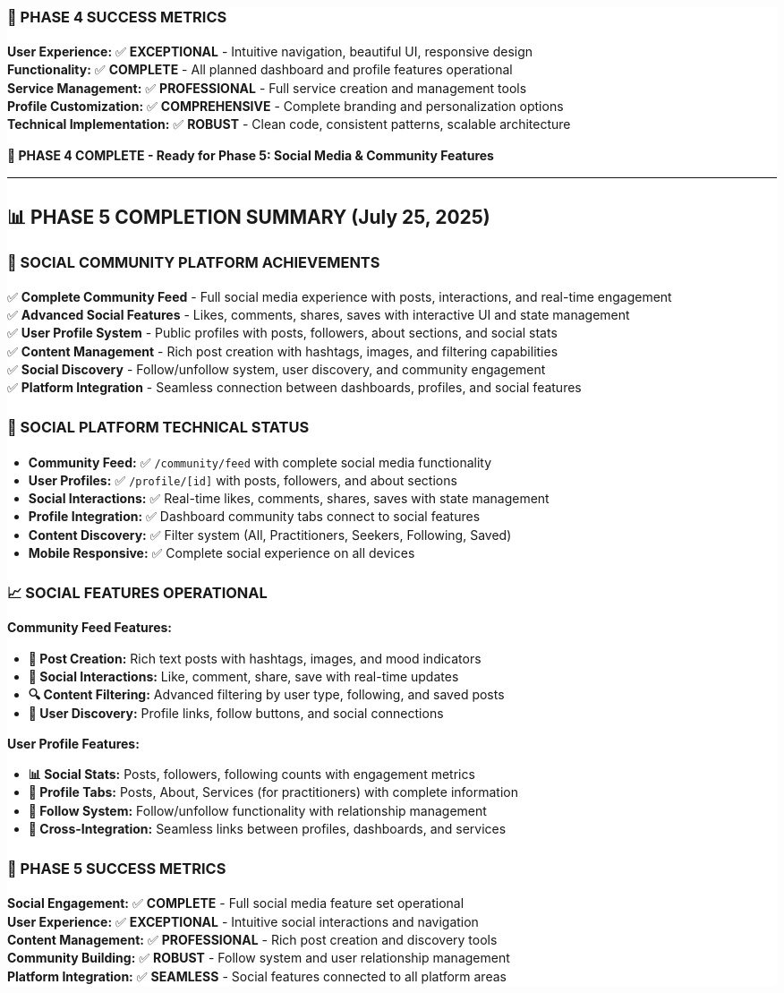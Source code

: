 ### **🎯 PHASE 4 SUCCESS METRICS**
**User Experience:** ✅ **EXCEPTIONAL** - Intuitive navigation, beautiful UI, responsive design  
**Functionality:** ✅ **COMPLETE** - All planned dashboard and profile features operational  
**Service Management:** ✅ **PROFESSIONAL** - Full service creation and management tools  
**Profile Customization:** ✅ **COMPREHENSIVE** - Complete branding and personalization options  
**Technical Implementation:** ✅ **ROBUST** - Clean code, consistent patterns, scalable architecture  

**🚀 PHASE 4 COMPLETE - Ready for Phase 5: Social Media & Community Features**

---

## **📊 PHASE 5 COMPLETION SUMMARY (July 25, 2025)**

### **🎉 SOCIAL COMMUNITY PLATFORM ACHIEVEMENTS**
✅ **Complete Community Feed** - Full social media experience with posts, interactions, and real-time engagement  
✅ **Advanced Social Features** - Likes, comments, shares, saves with interactive UI and state management  
✅ **User Profile System** - Public profiles with posts, followers, about sections, and social stats  
✅ **Content Management** - Rich post creation with hashtags, images, and filtering capabilities  
✅ **Social Discovery** - Follow/unfollow system, user discovery, and community engagement  
✅ **Platform Integration** - Seamless connection between dashboards, profiles, and social features  

### **🚀 SOCIAL PLATFORM TECHNICAL STATUS**
- **Community Feed:** ✅ `/community/feed` with complete social media functionality
- **User Profiles:** ✅ `/profile/[id]` with posts, followers, and about sections  
- **Social Interactions:** ✅ Real-time likes, comments, shares, saves with state management
- **Profile Integration:** ✅ Dashboard community tabs connect to social features
- **Content Discovery:** ✅ Filter system (All, Practitioners, Seekers, Following, Saved)
- **Mobile Responsive:** ✅ Complete social experience on all devices

### **📈 SOCIAL FEATURES OPERATIONAL**
**Community Feed Features:**
- **📝 Post Creation:** Rich text posts with hashtags, images, and mood indicators
- **💫 Social Interactions:** Like, comment, share, save with real-time updates
- **🔍 Content Filtering:** Advanced filtering by user type, following, and saved posts
- **👥 User Discovery:** Profile links, follow buttons, and social connections

**User Profile Features:**
- **📊 Social Stats:** Posts, followers, following counts with engagement metrics
- **🎯 Profile Tabs:** Posts, About, Services (for practitioners) with complete information
- **💜 Follow System:** Follow/unfollow functionality with relationship management
- **🔗 Cross-Integration:** Seamless links between profiles, dashboards, and services

### **🎯 PHASE 5 SUCCESS METRICS**
**Social Engagement:** ✅ **COMPLETE** - Full social media feature set operational  
**User Experience:** ✅ **EXCEPTIONAL** - Intuitive social interactions and navigation  
**Content Management:** ✅ **PROFESSIONAL** - Rich post creation and discovery tools  
**Community Building:** ✅ **ROBUST** - Follow system and user relationship management  
**Platform Integration:** ✅ **SEAMLESS** - Social features connected to all platform areas  
